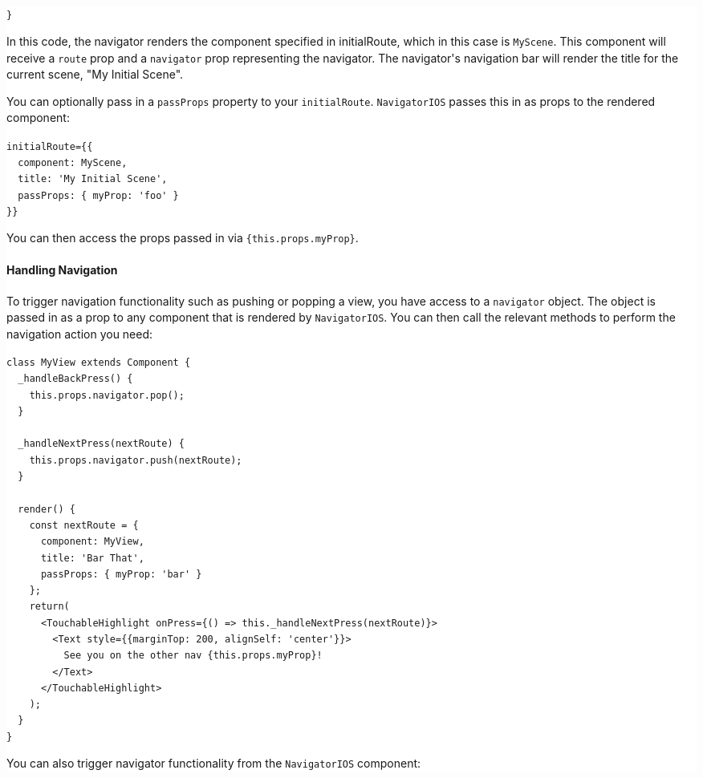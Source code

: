 ```
}
```

In this code, the navigator renders the component specified in initialRoute, which in this case is `MyScene`. This component will receive a `route` prop and a `navigator` prop representing the navigator. The navigator's navigation bar will render the title for the current scene, "My Initial Scene".

You can optionally pass in a `passProps` property to your `initialRoute`. `NavigatorIOS` passes this in as props to the rendered component:

```
initialRoute={{
  component: MyScene,
  title: 'My Initial Scene',
  passProps: { myProp: 'foo' }
}}
```

You can then access the props passed in via `{this.props.myProp}`.

#### Handling Navigation

To trigger navigation functionality such as pushing or popping a view, you have access to a `navigator` object. The object is passed in as a prop to any component that is rendered by `NavigatorIOS`. You can then call the relevant methods to perform the navigation action you need:

```
class MyView extends Component {
  _handleBackPress() {
    this.props.navigator.pop();
  }

  _handleNextPress(nextRoute) {
    this.props.navigator.push(nextRoute);
  }

  render() {
    const nextRoute = {
      component: MyView,
      title: 'Bar That',
      passProps: { myProp: 'bar' }
    };
    return(
      <TouchableHighlight onPress={() => this._handleNextPress(nextRoute)}>
        <Text style={{marginTop: 200, alignSelf: 'center'}}>
          See you on the other nav {this.props.myProp}!
        </Text>
      </TouchableHighlight>
    );
  }
}
```

You can also trigger navigator functionality from the `NavigatorIOS` component:
